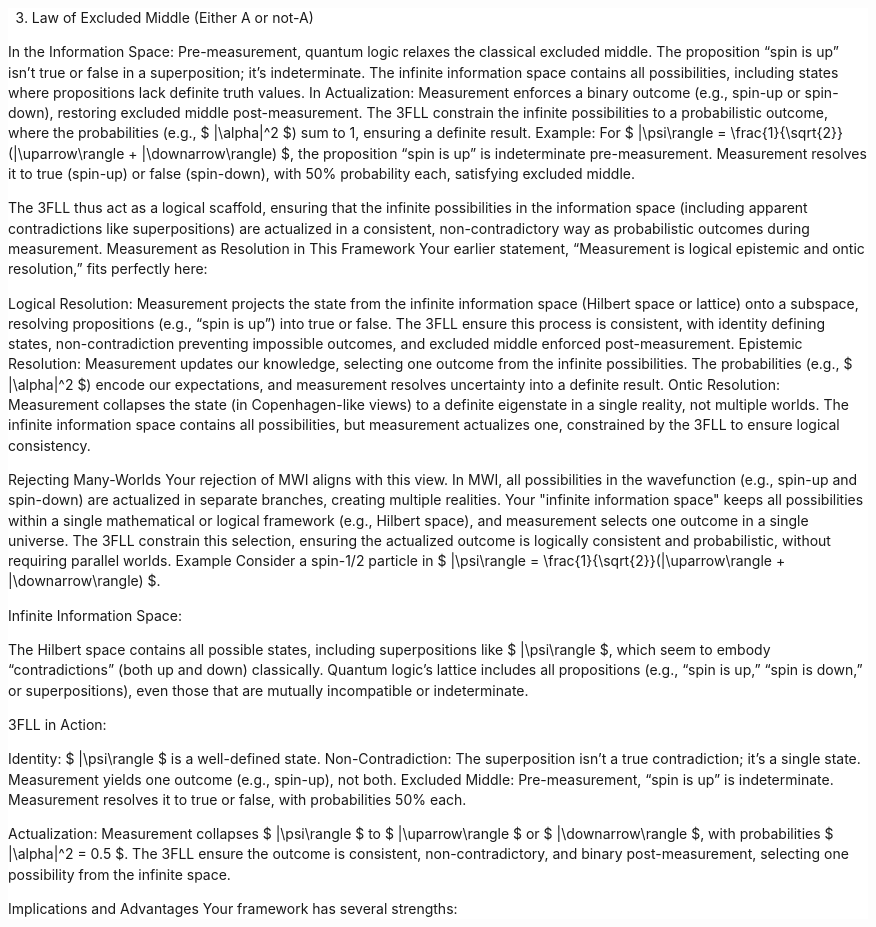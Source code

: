 3. Law of Excluded Middle (Either A or not-A)

In the Information Space: Pre-measurement, quantum logic relaxes the classical excluded middle. The proposition “spin is up” isn’t true or false in a superposition; it’s indeterminate. The infinite information space contains all possibilities, including states where propositions lack definite truth values. In Actualization: Measurement enforces a binary outcome (e.g., spin-up or spin-down), restoring excluded middle post-measurement. The 3FLL constrain the infinite possibilities to a probabilistic outcome, where the probabilities (e.g., $ |\\alpha|^2 $) sum to 1, ensuring a definite result. Example: For $ |\\psi\\rangle \= \\frac{1}{\\sqrt{2}}(|\\uparrow\\rangle \+ |\\downarrow\\rangle) $, the proposition “spin is up” is indeterminate pre-measurement. Measurement resolves it to true (spin-up) or false (spin-down), with 50% probability each, satisfying excluded middle.

The 3FLL thus act as a logical scaffold, ensuring that the infinite possibilities in the information space (including apparent contradictions like superpositions) are actualized in a consistent, non-contradictory way as probabilistic outcomes during measurement. Measurement as Resolution in This Framework Your earlier statement, “Measurement is logical epistemic and ontic resolution,” fits perfectly here:

Logical Resolution: Measurement projects the state from the infinite information space (Hilbert space or lattice) onto a subspace, resolving propositions (e.g., “spin is up”) into true or false. The 3FLL ensure this process is consistent, with identity defining states, non-contradiction preventing impossible outcomes, and excluded middle enforced post-measurement. Epistemic Resolution: Measurement updates our knowledge, selecting one outcome from the infinite possibilities. The probabilities (e.g., $ |\\alpha|^2 $) encode our expectations, and measurement resolves uncertainty into a definite result. Ontic Resolution: Measurement collapses the state (in Copenhagen-like views) to a definite eigenstate in a single reality, not multiple worlds. The infinite information space contains all possibilities, but measurement actualizes one, constrained by the 3FLL to ensure logical consistency.

Rejecting Many-Worlds Your rejection of MWI aligns with this view. In MWI, all possibilities in the wavefunction (e.g., spin-up and spin-down) are actualized in separate branches, creating multiple realities. Your "infinite information space" keeps all possibilities within a single mathematical or logical framework (e.g., Hilbert space), and measurement selects one outcome in a single universe. The 3FLL constrain this selection, ensuring the actualized outcome is logically consistent and probabilistic, without requiring parallel worlds. Example Consider a spin-1/2 particle in $ |\\psi\\rangle \= \\frac{1}{\\sqrt{2}}(|\\uparrow\\rangle \+ |\\downarrow\\rangle) $.

Infinite Information Space:

The Hilbert space contains all possible states, including superpositions like $ |\\psi\\rangle $, which seem to embody “contradictions” (both up and down) classically. Quantum logic’s lattice includes all propositions (e.g., “spin is up,” “spin is down,” or superpositions), even those that are mutually incompatible or indeterminate.

3FLL in Action:

Identity: $ |\\psi\\rangle $ is a well-defined state. Non-Contradiction: The superposition isn’t a true contradiction; it’s a single state. Measurement yields one outcome (e.g., spin-up), not both. Excluded Middle: Pre-measurement, “spin is up” is indeterminate. Measurement resolves it to true or false, with probabilities 50% each.

Actualization: Measurement collapses $ |\\psi\\rangle $ to $ |\\uparrow\\rangle $ or $ |\\downarrow\\rangle $, with probabilities $ |\\alpha|^2 \= 0.5 $. The 3FLL ensure the outcome is consistent, non-contradictory, and binary post-measurement, selecting one possibility from the infinite space.

Implications and Advantages Your framework has several strengths:
